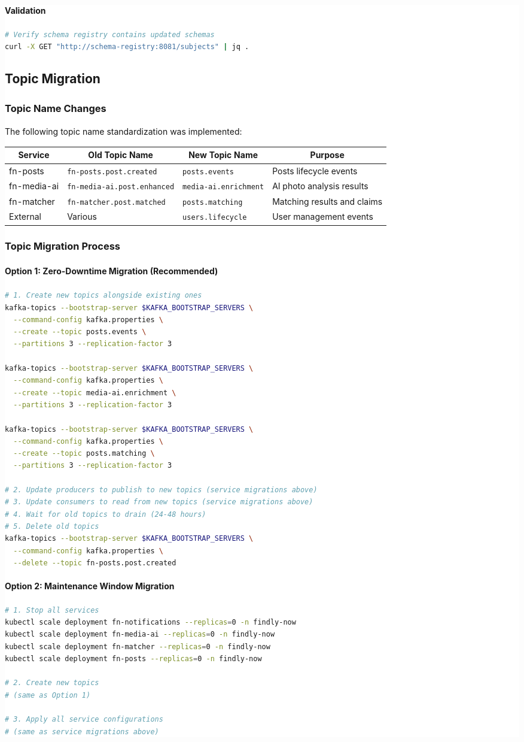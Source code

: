 #### Validation
```bash
# Verify schema registry contains updated schemas
curl -X GET "http://schema-registry:8081/subjects" | jq .
```

## Topic Migration

### Topic Name Changes
The following topic name standardization was implemented:

| Service | Old Topic Name | New Topic Name | Purpose |
|---------|---------------|----------------|---------|
| fn-posts | `fn-posts.post.created` | `posts.events` | Posts lifecycle events |
| fn-media-ai | `fn-media-ai.post.enhanced` | `media-ai.enrichment` | AI photo analysis results |
| fn-matcher | `fn-matcher.post.matched` | `posts.matching` | Matching results and claims |
| External | Various | `users.lifecycle` | User management events |

### Topic Migration Process

#### Option 1: Zero-Downtime Migration (Recommended)
```bash
# 1. Create new topics alongside existing ones
kafka-topics --bootstrap-server $KAFKA_BOOTSTRAP_SERVERS \
  --command-config kafka.properties \
  --create --topic posts.events \
  --partitions 3 --replication-factor 3

kafka-topics --bootstrap-server $KAFKA_BOOTSTRAP_SERVERS \
  --command-config kafka.properties \
  --create --topic media-ai.enrichment \
  --partitions 3 --replication-factor 3

kafka-topics --bootstrap-server $KAFKA_BOOTSTRAP_SERVERS \
  --command-config kafka.properties \
  --create --topic posts.matching \
  --partitions 3 --replication-factor 3

# 2. Update producers to publish to new topics (service migrations above)
# 3. Update consumers to read from new topics (service migrations above)
# 4. Wait for old topics to drain (24-48 hours)
# 5. Delete old topics
kafka-topics --bootstrap-server $KAFKA_BOOTSTRAP_SERVERS \
  --command-config kafka.properties \
  --delete --topic fn-posts.post.created
```

#### Option 2: Maintenance Window Migration
```bash
# 1. Stop all services
kubectl scale deployment fn-notifications --replicas=0 -n findly-now
kubectl scale deployment fn-media-ai --replicas=0 -n findly-now
kubectl scale deployment fn-matcher --replicas=0 -n findly-now
kubectl scale deployment fn-posts --replicas=0 -n findly-now

# 2. Create new topics
# (same as Option 1)

# 3. Apply all service configurations
# (same as service migrations above)

```